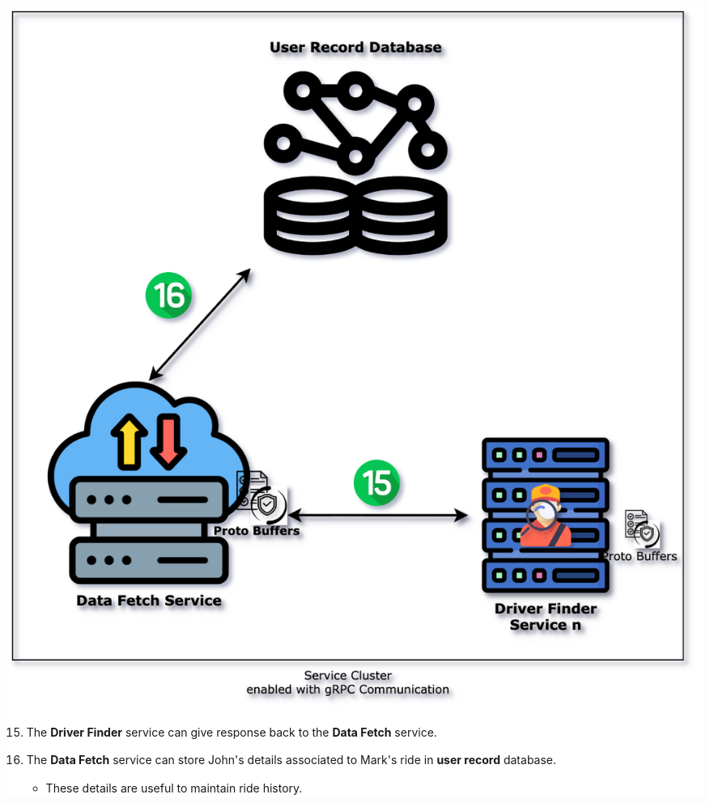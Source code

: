 ![Request Service Response](./Resources/HLDfindADriver8_2.png)

15. The __Driver Finder__ service can give response back to the __Data Fetch__ service.

16. The __Data Fetch__ service can store John's details associated to Mark's ride in __user record__ database.
    - These details are useful to maintain ride history.
